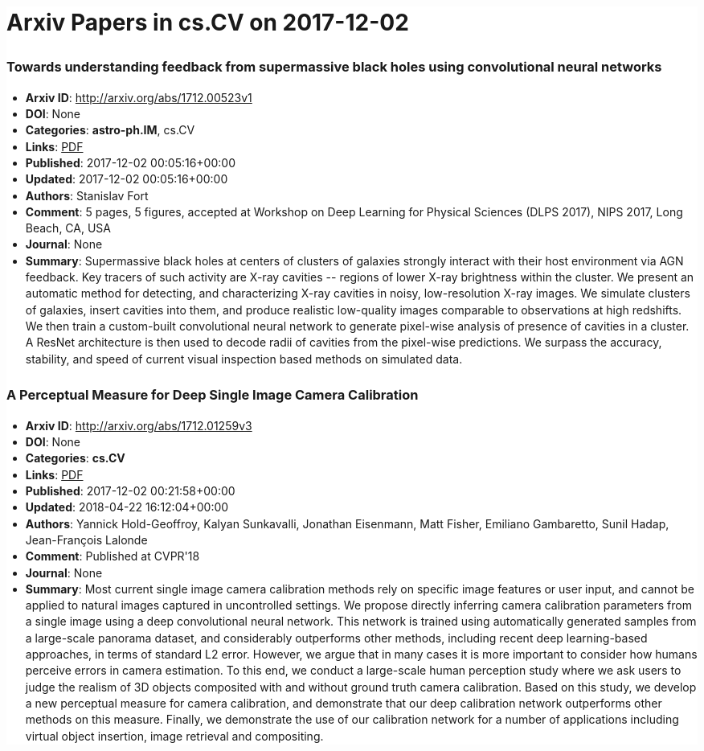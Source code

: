 # Arxiv Papers in cs.CV on 2017-12-02
### Towards understanding feedback from supermassive black holes using convolutional neural networks
- **Arxiv ID**: http://arxiv.org/abs/1712.00523v1
- **DOI**: None
- **Categories**: **astro-ph.IM**, cs.CV
- **Links**: [PDF](http://arxiv.org/pdf/1712.00523v1)
- **Published**: 2017-12-02 00:05:16+00:00
- **Updated**: 2017-12-02 00:05:16+00:00
- **Authors**: Stanislav Fort
- **Comment**: 5 pages, 5 figures, accepted at Workshop on Deep Learning for
  Physical Sciences (DLPS 2017), NIPS 2017, Long Beach, CA, USA
- **Journal**: None
- **Summary**: Supermassive black holes at centers of clusters of galaxies strongly interact with their host environment via AGN feedback. Key tracers of such activity are X-ray cavities -- regions of lower X-ray brightness within the cluster. We present an automatic method for detecting, and characterizing X-ray cavities in noisy, low-resolution X-ray images. We simulate clusters of galaxies, insert cavities into them, and produce realistic low-quality images comparable to observations at high redshifts. We then train a custom-built convolutional neural network to generate pixel-wise analysis of presence of cavities in a cluster. A ResNet architecture is then used to decode radii of cavities from the pixel-wise predictions. We surpass the accuracy, stability, and speed of current visual inspection based methods on simulated data.



### A Perceptual Measure for Deep Single Image Camera Calibration
- **Arxiv ID**: http://arxiv.org/abs/1712.01259v3
- **DOI**: None
- **Categories**: **cs.CV**
- **Links**: [PDF](http://arxiv.org/pdf/1712.01259v3)
- **Published**: 2017-12-02 00:21:58+00:00
- **Updated**: 2018-04-22 16:12:04+00:00
- **Authors**: Yannick Hold-Geoffroy, Kalyan Sunkavalli, Jonathan Eisenmann, Matt Fisher, Emiliano Gambaretto, Sunil Hadap, Jean-François Lalonde
- **Comment**: Published at CVPR'18
- **Journal**: None
- **Summary**: Most current single image camera calibration methods rely on specific image features or user input, and cannot be applied to natural images captured in uncontrolled settings. We propose directly inferring camera calibration parameters from a single image using a deep convolutional neural network. This network is trained using automatically generated samples from a large-scale panorama dataset, and considerably outperforms other methods, including recent deep learning-based approaches, in terms of standard L2 error. However, we argue that in many cases it is more important to consider how humans perceive errors in camera estimation. To this end, we conduct a large-scale human perception study where we ask users to judge the realism of 3D objects composited with and without ground truth camera calibration. Based on this study, we develop a new perceptual measure for camera calibration, and demonstrate that our deep calibration network outperforms other methods on this measure. Finally, we demonstrate the use of our calibration network for a number of applications including virtual object insertion, image retrieval and compositing.
